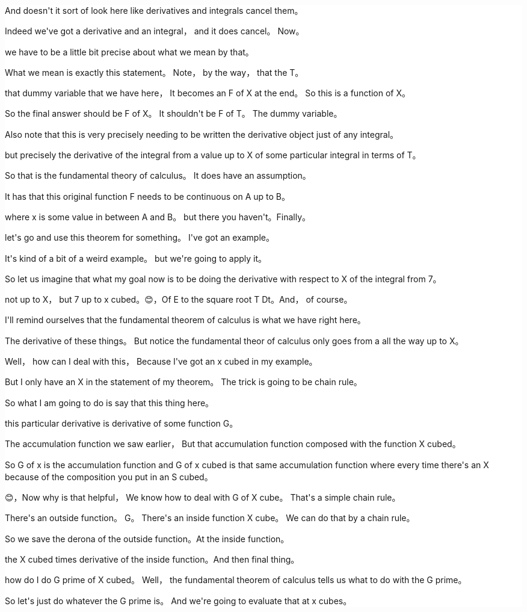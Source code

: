 And doesn't it sort of look here like derivatives and integrals cancel them。

 Indeed we've got a derivative and an integral， and it does cancel。 Now。

 we have to be a little bit precise about what we mean by that。

 What we mean is exactly this statement。 Note， by the way， that the T。

 that dummy variable that we have here， It becomes an F of X at the end。 So this is a function of X。

 So the final answer should be F of X。 It shouldn't be F of T。 The dummy variable。

Also note that this is very precisely needing to be written the derivative object just of any integral。

 but precisely the derivative of the integral from a value up to X of some particular integral in terms of T。

 So that is the fundamental theory of calculus。 It does have an assumption。

 It has that this original function F needs to be continuous on A up to B。

 where x is some value in between A and B。 but there you haven't。Finally。

 let's go and use this theorem for something。 I've got an example。

 It's kind of a bit of a weird example。 but we're going to apply it。

 So let us imagine that what my goal now is to be doing the derivative with respect to X of the integral from 7。

 not up to X， but 7 up to x cubed。😊，Of E to the square root T Dt。And， of course。

 I'll remind ourselves that the fundamental theorem of calculus is what we have right here。

 The derivative of these things。 But notice the fundamental theor of calculus only goes from a all the way up to X。

 Well， how can I deal with this， Because I've got an x cubed in my example。

 But I only have an X in the statement of my theorem。 The trick is going to be chain rule。

 So what I am going to do is say that this thing here。

 this particular derivative is derivative of some function G。

 The accumulation function we saw earlier， But that accumulation function composed with the function X cubed。

 So G of x is the accumulation function and G of x cubed is that same accumulation function where every time there's an X because of the composition you put in an S cubed。

😊，Now why is that helpful， We know how to deal with G of X cube。 That's a simple chain rule。

 There's an outside function。 G。 There's an inside function X cube。 We can do that by a chain rule。

 So we save the derona of the outside function。At the inside function。

 the X cubed times derivative of the inside function。And then final thing。

 how do I do G prime of X cubed。 Well， the fundamental theorem of calculus tells us what to do with the G prime。

 So let's just do whatever the G prime is。 And we're going to evaluate that at x cubes。
